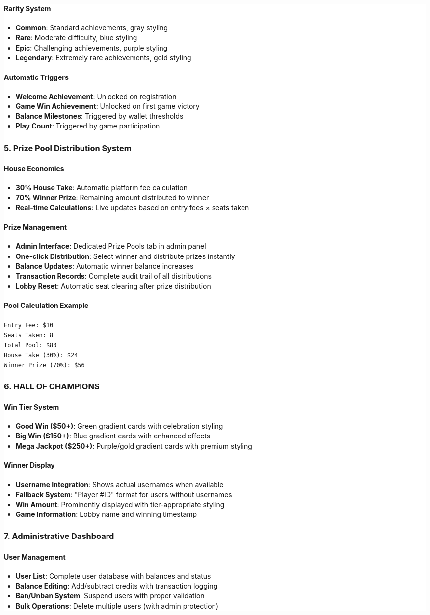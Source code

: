 #### Rarity System
- **Common**: Standard achievements, gray styling
- **Rare**: Moderate difficulty, blue styling
- **Epic**: Challenging achievements, purple styling
- **Legendary**: Extremely rare achievements, gold styling

#### Automatic Triggers
- **Welcome Achievement**: Unlocked on registration
- **Game Win Achievement**: Unlocked on first game victory
- **Balance Milestones**: Triggered by wallet thresholds
- **Play Count**: Triggered by game participation

### 5. Prize Pool Distribution System

#### House Economics
- **30% House Take**: Automatic platform fee calculation
- **70% Winner Prize**: Remaining amount distributed to winner
- **Real-time Calculations**: Live updates based on entry fees × seats taken

#### Prize Management
- **Admin Interface**: Dedicated Prize Pools tab in admin panel
- **One-click Distribution**: Select winner and distribute prizes instantly
- **Balance Updates**: Automatic winner balance increases
- **Transaction Records**: Complete audit trail of all distributions
- **Lobby Reset**: Automatic seat clearing after prize distribution

#### Pool Calculation Example
```
Entry Fee: $10
Seats Taken: 8
Total Pool: $80
House Take (30%): $24
Winner Prize (70%): $56
```

### 6. HALL OF CHAMPIONS

#### Win Tier System
- **Good Win ($50+)**: Green gradient cards with celebration styling
- **Big Win ($150+)**: Blue gradient cards with enhanced effects
- **Mega Jackpot ($250+)**: Purple/gold gradient cards with premium styling

#### Winner Display
- **Username Integration**: Shows actual usernames when available
- **Fallback System**: "Player #ID" format for users without usernames
- **Win Amount**: Prominently displayed with tier-appropriate styling
- **Game Information**: Lobby name and winning timestamp

### 7. Administrative Dashboard

#### User Management
- **User List**: Complete user database with balances and status
- **Balance Editing**: Add/subtract credits with transaction logging
- **Ban/Unban System**: Suspend users with proper validation
- **Bulk Operations**: Delete multiple users (with admin protection)
